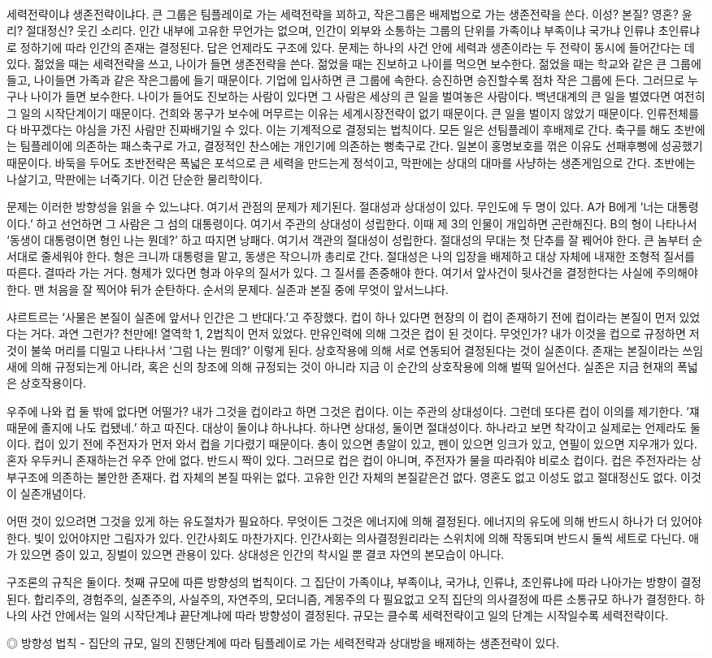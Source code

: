   


세력전략이냐 생존전략이냐다. 큰 그룹은 팀플레이로 가는 세력전략을 꾀하고, 작은그룹은 배제법으로 가는 생존전략을 쓴다. 이성? 본질? 영혼? 윤리? 절대정신? 웃긴 소리다. 인간 내부에 고유한 무언가는 없으며, 인간이 외부와 소통하는 그룹의 단위를 가족이냐 부족이냐 국가냐 인류냐 초인류냐로 정하기에 따라 인간의 존재는 결정된다. 답은 언제라도 구조에 있다. 문제는 하나의 사건 안에 세력과 생존이라는 두 전략이 동시에 들어간다는 데 있다. 젊었을 때는 세력전략을 쓰고, 나이가 들면 생존전략을 쓴다. 젊었을 때는 진보하고 나이를 먹으면 보수한다. 젊었을 때는 학교와 같은 큰 그룹에 들고, 나이들면 가족과 같은 작은그룹에 들기 때문이다. 기업에 입사하면 큰 그룹에 속한다. 승진하면 승진할수록 점차 작은 그룹에 든다. 그러므로 누구나 나이가 들면 보수한다. 나이가 들어도 진보하는 사람이 있다면 그 사람은 세상의 큰 일을 벌여놓은 사람이다. 백년대계의 큰 일을 벌였다면 여전히 그 일의 시작단계이기 때문이다. 건희와 몽구가 보수에 머무르는 이유는 세계시장전략이 없기 때문이다. 큰 일을 벌이지 않았기 때문이다. 인류전체를 다 바꾸겠다는 야심을 가진 사람만 진짜배기일 수 있다. 이는 기계적으로 결정되는 법칙이다. 모든 일은 선팀플레이 후배제로 간다. 축구를 해도 초반에는 팀플레이에 의존하는 패스축구로 가고, 결정적인 찬스에는 개인기에 의존하는 뻥축구로 간다. 일본이 홍명보호를 꺾은 이유도 선패후뻥에 성공했기 때문이다. 바둑을 두어도 초반전략은 폭넓은 포석으로 큰 세력을 만드는게 정석이고, 막판에는 상대의 대마를 사냥하는 생존게임으로 간다. 초반에는 나살기고, 막판에는 너죽기다. 이건 단순한 물리학이다. 


  


문제는 이러한 방향성을 읽을 수 있느냐다. 여기서 관점의 문제가 제기된다. 절대성과 상대성이 있다. 무인도에 두 명이 있다. A가 B에게 ‘너는 대통령이다.’ 하고 선언하면 그 사람은 그 섬의 대통령이다. 여기서 주관의 상대성이 성립한다. 이때 제 3의 인물이 개입하면 곤란해진다. B의 형이 나타나서 ‘동생이 대통령이면 형인 나는 뭔데?’ 하고 따지면 낭패다. 여기서 객관의 절대성이 성립한다. 절대성의 무대는 첫 단추를 잘 꿰어야 한다. 큰 놈부터 순서대로 줄세워야 한다. 형은 크니까 대통령을 맡고, 동생은 작으니까 총리로 간다. 절대성은 나의 입장을 배제하고 대상 자체에 내재한 조형적 질서를 따른다. 결따라 가는 거다. 형제가 있다면 형과 아우의 질서가 있다. 그 질서를 존중해야 한다. 여기서 앞사건이 뒷사건을 결정한다는 사실에 주의해야 한다. 맨 처음을 잘 찍어야 뒤가 순탄하다. 순서의 문제다. 실존과 본질 중에 무엇이 앞서느냐다. 


  


샤르트르는 ‘사물은 본질이 실존에 앞서나 인간은 그 반대다.’고 주장했다. 컵이 하나 있다면 현장의 이 컵이 존재하기 전에 컵이라는 본질이 먼저 있었다는 거다. 과연 그런가? 천만에! 열역학 1, 2법칙이 먼저 있었다. 만유인력에 의해 그것은 컵이 된 것이다. 무엇인가? 내가 이것을 컵으로 규정하면 저것이 불쑥 머리를 디밀고 나타나서 ‘그럼 나는 뭔데?’ 이렇게 된다. 상호작용에 의해 서로 연동되어 결정된다는 것이 실존이다. 존재는 본질이라는 쓰임새에 의해 규정되는게 아니라, 혹은 신의 창조에 의해 규정되는 것이 아니라 지금 이 순간의 상호작용에 의해 벌떡 일어선다. 실존은 지금 현재의 폭넓은 상호작용이다. 


  


우주에 나와 컵 둘 밖에 없다면 어떨가? 내가 그것을 컵이라고 하면 그것은 컵이다. 이는 주관의 상대성이다. 그런데 또다른 컵이 이의를 제기한다. ‘쟤 때문에 졸지에 나도 컵됐네.’ 하고 따진다. 대상이 둘이냐 하나냐다. 하나면 상대성, 둘이면 절대성이다. 하나라고 보면 착각이고 실제로는 언제라도 둘이다. 컵이 있기 전에 주전자가 먼저 와서 컵을 기다렸기 때문이다. 총이 있으면 총알이 있고, 펜이 있으면 잉크가 있고, 연필이 있으면 지우개가 있다. 혼자 우두커니 존재하는건 우주 안에 없다. 반드시 짝이 있다. 그러므로 컵은 컵이 아니며, 주전자가 물을 따라줘야 비로소 컵이다. 컵은 주전자라는 상부구조에 의존하는 불안한 존재다. 컵 자체의 본질 따위는 없다. 고유한 인간 자체의 본질같은건 없다. 영혼도 없고 이성도 없고 절대정신도 없다. 이것이 실존개념이다. 


  


어떤 것이 있으려면 그것을 있게 하는 유도절차가 필요하다. 무엇이든 그것은 에너지에 의해 결정된다. 에너지의 유도에 의해 반드시 하나가 더 있어야 한다. 빛이 있어야지만 그림자가 있다. 인간사회도 마찬가지다. 인간사회는 의사결정원리라는 스위치에 의해 작동되며 반드시 둘씩 세트로 다닌다. 애가 있으면 증이 있고, 징벌이 있으면 관용이 있다. 상대성은 인간의 착시일 뿐 결코 자연의 본모습이 아니다. 


  


구조론의 규칙은 둘이다. 첫째 규모에 따른 방향성의 법칙이다. 그 집단이 가족이냐, 부족이냐, 국가냐, 인류냐, 초인류냐에 따라 나아가는 방향이 결정된다. 합리주의, 경험주의, 실존주의, 사실주의, 자연주의, 모더니즘, 계몽주의 다 필요없고 오직 집단의 의사결정에 따른 소통규모 하나가 결정한다. 하나의 사건 안에서는 일의 시작단계냐 끝단계냐에 따라 방향성이 결정된다. 규모는 클수록 세력전략이고 일의 단계는 시작일수록 세력전략이다. 


  


◎ 방향성 법칙 - 집단의 규모, 일의 진행단계에 따라 팀플레이로 가는 세력전략과 상대방을 배제하는 생존전략이 있다. 


  

